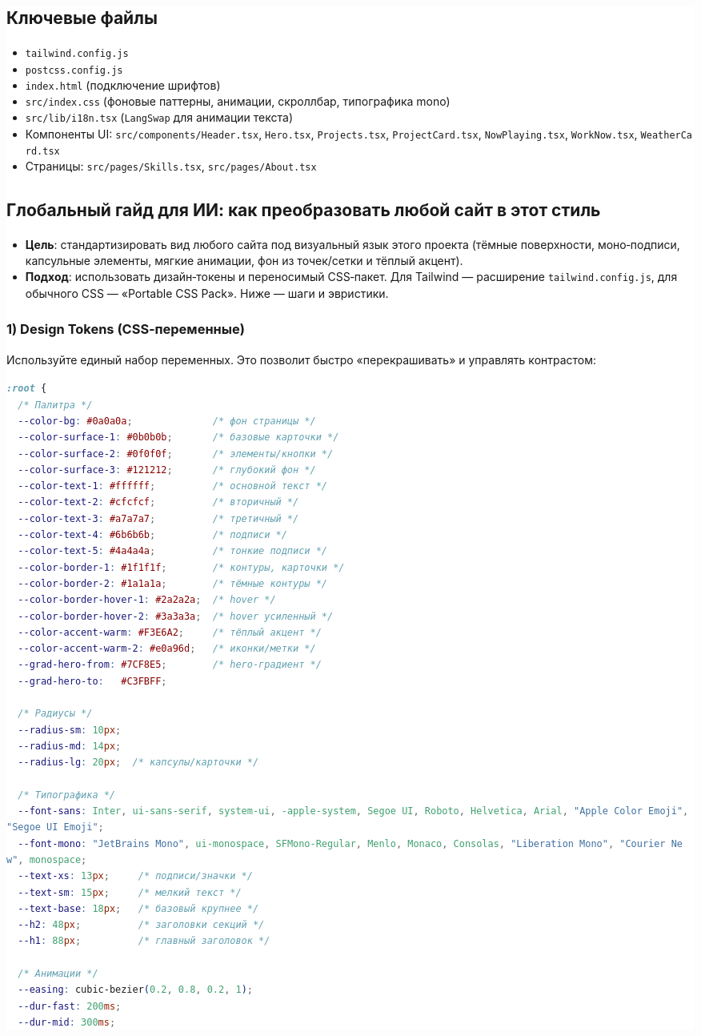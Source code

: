 ## Ключевые файлы
- `tailwind.config.js`
- `postcss.config.js`
- `index.html` (подключение шрифтов)
- `src/index.css` (фоновые паттерны, анимации, скроллбар, типографика mono)
- `src/lib/i18n.tsx` (`LangSwap` для анимации текста)
- Компоненты UI: `src/components/Header.tsx`, `Hero.tsx`, `Projects.tsx`, `ProjectCard.tsx`, `NowPlaying.tsx`, `WorkNow.tsx`, `WeatherCard.tsx`
- Страницы: `src/pages/Skills.tsx`, `src/pages/About.tsx`

## Глобальный гайд для ИИ: как преобразовать любой сайт в этот стиль

- **Цель**: стандартизировать вид любого сайта под визуальный язык этого проекта (тёмные поверхности, моно‑подписи, капсульные элементы, мягкие анимации, фон из точек/сетки и тёплый акцент).
- **Подход**: использовать дизайн‑токены и переносимый CSS‑пакет. Для Tailwind — расширение `tailwind.config.js`, для обычного CSS — «Portable CSS Pack». Ниже — шаги и эвристики.

### 1) Design Tokens (CSS‑переменные)

Используйте единый набор переменных. Это позволит быстро «перекрашивать» и управлять контрастом:

```css
:root {
  /* Палитра */
  --color-bg: #0a0a0a;              /* фон страницы */
  --color-surface-1: #0b0b0b;       /* базовые карточки */
  --color-surface-2: #0f0f0f;       /* элементы/кнопки */
  --color-surface-3: #121212;       /* глубокий фон */
  --color-text-1: #ffffff;          /* основной текст */
  --color-text-2: #cfcfcf;          /* вторичный */
  --color-text-3: #a7a7a7;          /* третичный */
  --color-text-4: #6b6b6b;          /* подписи */
  --color-text-5: #4a4a4a;          /* тонкие подписи */
  --color-border-1: #1f1f1f;        /* контуры, карточки */
  --color-border-2: #1a1a1a;        /* тёмные контуры */
  --color-border-hover-1: #2a2a2a;  /* hover */
  --color-border-hover-2: #3a3a3a;  /* hover усиленный */
  --color-accent-warm: #F3E6A2;     /* тёплый акцент */
  --color-accent-warm-2: #e0a96d;   /* иконки/метки */
  --grad-hero-from: #7CF8E5;        /* hero‑градиент */
  --grad-hero-to:   #C3FBFF;

  /* Радиусы */
  --radius-sm: 10px;
  --radius-md: 14px;
  --radius-lg: 20px;  /* капсулы/карточки */

  /* Типографика */
  --font-sans: Inter, ui-sans-serif, system-ui, -apple-system, Segoe UI, Roboto, Helvetica, Arial, "Apple Color Emoji", "Segoe UI Emoji";
  --font-mono: "JetBrains Mono", ui-monospace, SFMono-Regular, Menlo, Monaco, Consolas, "Liberation Mono", "Courier New", monospace;
  --text-xs: 13px;     /* подписи/значки */
  --text-sm: 15px;     /* мелкий текст */
  --text-base: 18px;   /* базовый крупнее */
  --h2: 48px;          /* заголовки секций */
  --h1: 88px;          /* главный заголовок */

  /* Анимации */
  --easing: cubic-bezier(0.2, 0.8, 0.2, 1);
  --dur-fast: 200ms;
  --dur-mid: 300ms;
```